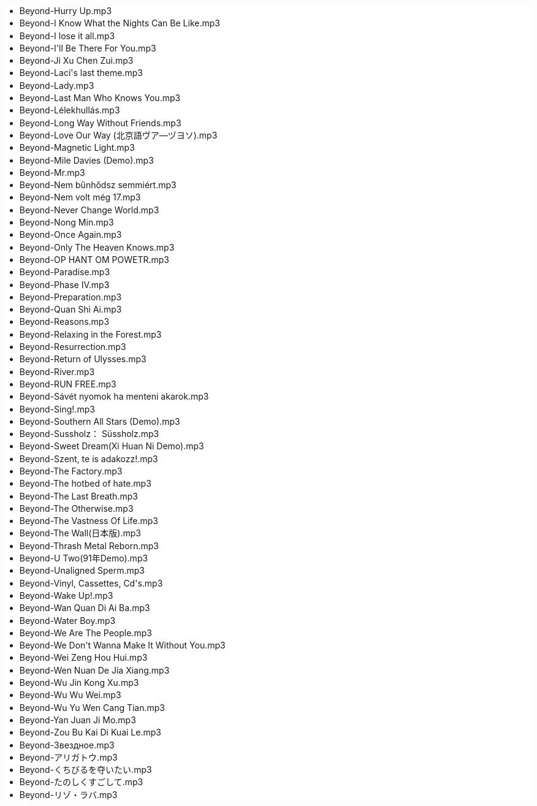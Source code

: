 - Beyond-Hurry Up.mp3
- Beyond-I Know What the Nights Can Be Like.mp3
- Beyond-I lose it all.mp3
- Beyond-I'll Be There For You.mp3
- Beyond-Ji Xu Chen Zui.mp3
- Beyond-Laci's last theme.mp3
- Beyond-Lady.mp3
- Beyond-Last Man Who Knows You.mp3
- Beyond-Lélekhullás.mp3
- Beyond-Long Way Without Friends.mp3
- Beyond-Love Our Way (北京語ヴア—ヅヨソ).mp3
- Beyond-Magnetic Light.mp3
- Beyond-Mile Davies (Demo).mp3
- Beyond-Mr.mp3
- Beyond-Nem bűnhődsz semmiért.mp3
- Beyond-Nem volt még 17.mp3
- Beyond-Never Change World.mp3
- Beyond-Nong Min.mp3
- Beyond-Once Again.mp3
- Beyond-Only The Heaven Knows.mp3
- Beyond-OP HANT OM POWETR.mp3
- Beyond-Paradise.mp3
- Beyond-Phase IV.mp3
- Beyond-Preparation.mp3
- Beyond-Quan Shi Ai.mp3
- Beyond-Reasons.mp3
- Beyond-Relaxing in the Forest.mp3
- Beyond-Resurrection.mp3
- Beyond-Return of Ulysses.mp3
- Beyond-River.mp3
- Beyond-RUN FREE.mp3
- Beyond-Sávét nyomok ha menteni akarok.mp3
- Beyond-Sing!.mp3
- Beyond-Southern All Stars (Demo).mp3
- Beyond-Sussholz： Süssholz.mp3
- Beyond-Sweet Dream(Xi Huan Ni Demo).mp3
- Beyond-Szent, te is adakozz!.mp3
- Beyond-The Factory.mp3
- Beyond-The hotbed of hate.mp3
- Beyond-The Last Breath.mp3
- Beyond-The Otherwise.mp3
- Beyond-The Vastness Of Life.mp3
- Beyond-The Wall(日本版).mp3
- Beyond-Thrash Metal Reborn.mp3
- Beyond-U Two(91年Demo).mp3
- Beyond-Unaligned Sperm.mp3
- Beyond-Vinyl, Cassettes, Cd's.mp3
- Beyond-Wake Up!.mp3
- Beyond-Wan Quan Di Ai Ba.mp3
- Beyond-Water Boy.mp3
- Beyond-We Are The People.mp3
- Beyond-We Don't Wanna Make It Without You.mp3
- Beyond-Wei Zeng Hou Hui.mp3
- Beyond-Wen Nuan De Jia Xiang.mp3
- Beyond-Wu Jin Kong Xu.mp3
- Beyond-Wu Wu Wei.mp3
- Beyond-Wu Yu Wen Cang Tian.mp3
- Beyond-Yan Juan Ji Mo.mp3
- Beyond-Zou Bu Kai Di Kuai Le.mp3
- Beyond-Звездное.mp3
- Beyond-アリガトウ.mp3
- Beyond-くちびるを夺いたい.mp3
- Beyond-たのしくすごして.mp3
- Beyond-リゾ・ラバ.mp3